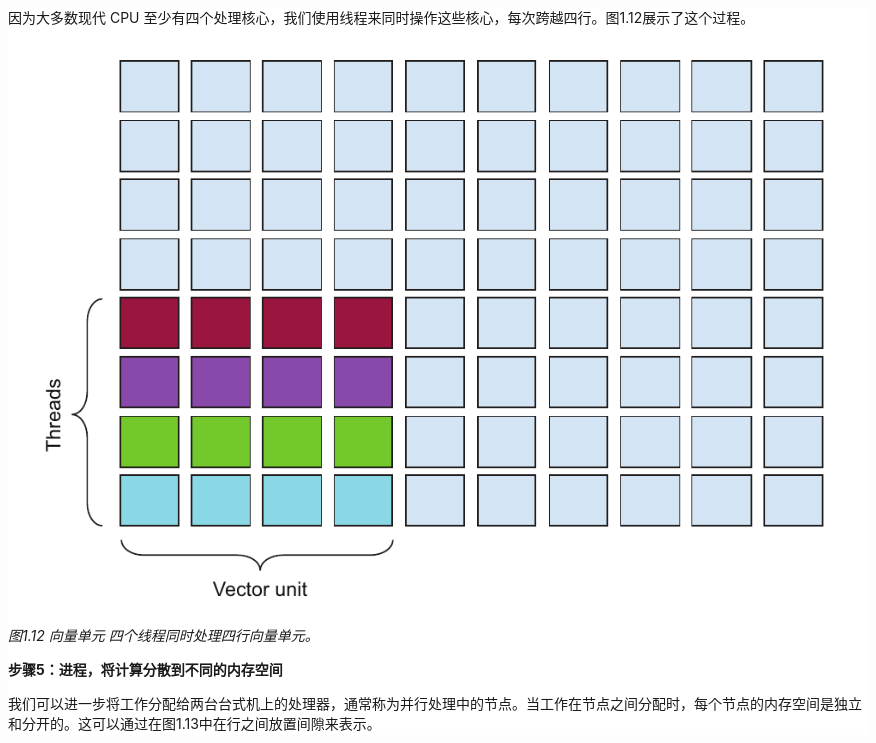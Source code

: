 因为大多数现代 CPU 至少有四个处理核心，我们使用线程来同时操作这些核心，每次跨越四行。图1.12展示了这个过程。

<a>![](/img/phpc/ch1/13.png)</a>
*图1.12 向量单元 四个线程同时处理四行向量单元。*

**步骤5：进程，将计算分散到不同的内存空间**

我们可以进一步将工作分配给两台台式机上的处理器，通常称为并行处理中的节点。当工作在节点之间分配时，每个节点的内存空间是独立和分开的。这可以通过在图1.13中在行之间放置间隙来表示。
